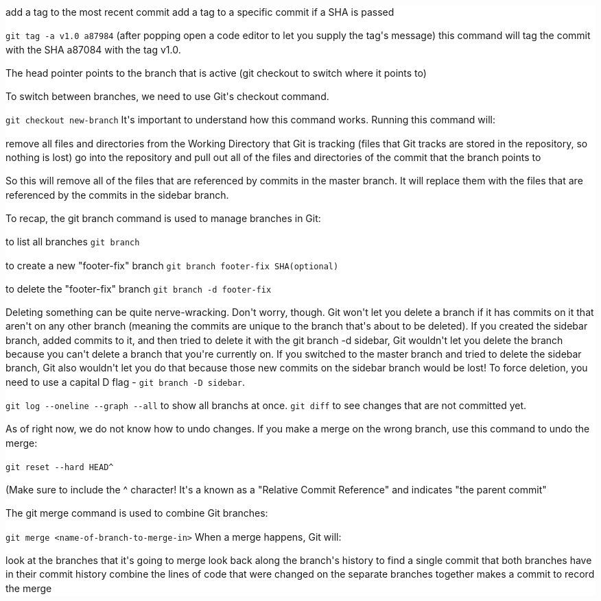add a tag to the most recent commit
add a tag to a specific commit if a SHA is passed

`git tag -a v1.0 a87984` (after popping open a code editor to let you supply the tag's message) this command will tag the commit with the SHA a87084 with the tag v1.0.

The head pointer points to the branch that is active (git checkout to switch where it points to)

To switch between branches, we need to use Git's checkout command.

`git checkout new-branch`
It's important to understand how this command works. Running this command will:

remove all files and directories from the Working Directory that Git is tracking
(files that Git tracks are stored in the repository, so nothing is lost)
go into the repository and pull out all of the files and directories of the commit that the branch points to

So this will remove all of the files that are referenced by commits in the master branch. It will replace them with the files that are referenced by the commits in the sidebar branch.

To recap, the git branch command is used to manage branches in Git:

to list all branches
`git branch`

to create a new "footer-fix" branch
`git branch footer-fix SHA(optional)`

to delete the "footer-fix" branch
`git branch -d footer-fix`

Deleting something can be quite nerve-wracking. Don't worry, though. Git won't let you delete a branch if it has commits on it that aren't on any other branch (meaning the commits are unique to the branch that's about to be deleted). If you created the sidebar branch, added commits to it, and then tried to delete it with the git branch -d sidebar, Git wouldn't let you delete the branch because you can't delete a branch that you're currently on. If you switched to the master branch and tried to delete the sidebar branch, Git also wouldn't let you do that because those new commits on the sidebar branch would be lost! To force deletion, you need to use a capital D flag - `git branch -D sidebar`.

`git log --oneline --graph --all` to show all branchs at once.
`git diff` to see changes that are not committed yet.

As of right now, we do not know how to undo changes. If you make a merge on the wrong branch, use this command to undo the merge:

`git reset --hard HEAD^`

(Make sure to include the ^ character! It's a known as a "Relative Commit Reference" and indicates "the parent commit"

The git merge command is used to combine Git branches:

`git merge <name-of-branch-to-merge-in>`
When a merge happens, Git will:

look at the branches that it's going to merge
look back along the branch's history to find a single commit that both branches have in their commit history
combine the lines of code that were changed on the separate branches together
makes a commit to record the merge
